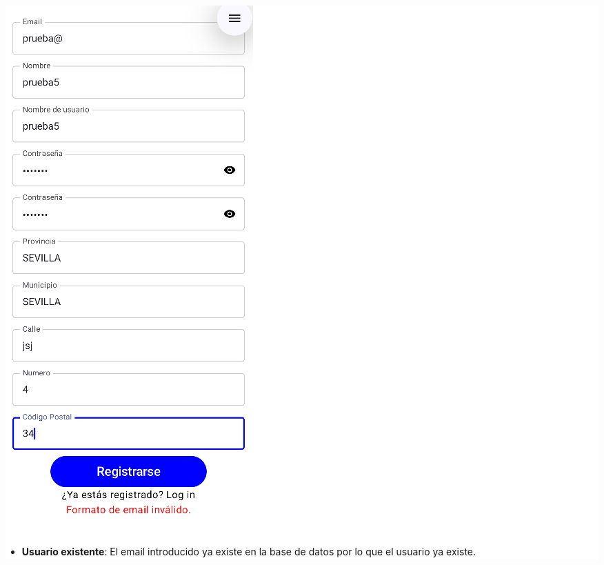   ![img_6.png](app%2Fsrc%2Fmain%2Fres%2Fcapturas%2FpruebasUsuarios%2Fimg_6.png)

- **Usuario existente**: El email introducido ya existe en la base de datos por lo que el usuario ya existe.
